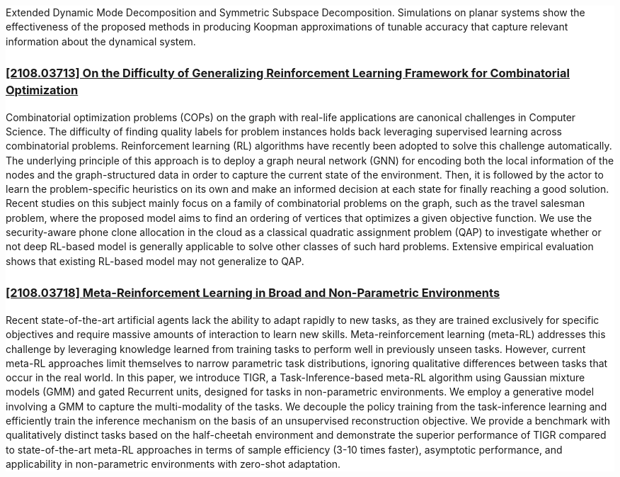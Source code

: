 Extended Dynamic Mode Decomposition and Symmetric Subspace Decomposition.
Simulations on planar systems show the effectiveness of the proposed methods in
producing Koopman approximations of tunable accuracy that capture relevant
information about the dynamical system.

    

### [[2108.03713] On the Difficulty of Generalizing Reinforcement Learning Framework for Combinatorial Optimization](http://arxiv.org/abs/2108.03713)


  Combinatorial optimization problems (COPs) on the graph with real-life
applications are canonical challenges in Computer Science. The difficulty of
finding quality labels for problem instances holds back leveraging supervised
learning across combinatorial problems. Reinforcement learning (RL) algorithms
have recently been adopted to solve this challenge automatically. The
underlying principle of this approach is to deploy a graph neural network (GNN)
for encoding both the local information of the nodes and the graph-structured
data in order to capture the current state of the environment. Then, it is
followed by the actor to learn the problem-specific heuristics on its own and
make an informed decision at each state for finally reaching a good solution.
Recent studies on this subject mainly focus on a family of combinatorial
problems on the graph, such as the travel salesman problem, where the proposed
model aims to find an ordering of vertices that optimizes a given objective
function. We use the security-aware phone clone allocation in the cloud as a
classical quadratic assignment problem (QAP) to investigate whether or not deep
RL-based model is generally applicable to solve other classes of such hard
problems. Extensive empirical evaluation shows that existing RL-based model may
not generalize to QAP.

    

### [[2108.03718] Meta-Reinforcement Learning in Broad and Non-Parametric Environments](http://arxiv.org/abs/2108.03718)


  Recent state-of-the-art artificial agents lack the ability to adapt rapidly
to new tasks, as they are trained exclusively for specific objectives and
require massive amounts of interaction to learn new skills. Meta-reinforcement
learning (meta-RL) addresses this challenge by leveraging knowledge learned
from training tasks to perform well in previously unseen tasks. However,
current meta-RL approaches limit themselves to narrow parametric task
distributions, ignoring qualitative differences between tasks that occur in the
real world. In this paper, we introduce TIGR, a Task-Inference-based meta-RL
algorithm using Gaussian mixture models (GMM) and gated Recurrent units,
designed for tasks in non-parametric environments. We employ a generative model
involving a GMM to capture the multi-modality of the tasks. We decouple the
policy training from the task-inference learning and efficiently train the
inference mechanism on the basis of an unsupervised reconstruction objective.
We provide a benchmark with qualitatively distinct tasks based on the
half-cheetah environment and demonstrate the superior performance of TIGR
compared to state-of-the-art meta-RL approaches in terms of sample efficiency
(3-10 times faster), asymptotic performance, and applicability in
non-parametric environments with zero-shot adaptation.
